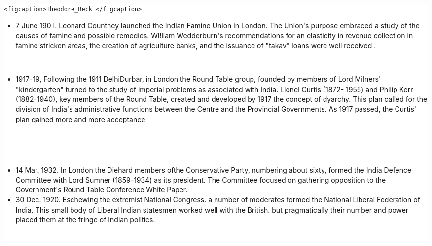     <figcaption>Theodore_Beck </figcaption>
</figure>
</div>

-  7 June 190 I. Leonard Countney launched the Indian Famine Union in London. The Union's purpose embraced a study of the causes of famine and possible remedies. Wl!liam Wedderburn's recommendations for an elasticity in revenue collection in famine stricken areas, the creation of agriculture banks, and the issuance of "takav" loans were well received .
<div flex    >
<figure >
    <img src="/modern-history/illustration/Leonard_Courtney-180w.webp
    " width="200" alt="">
    <figcaption> </figcaption>
</figure>

</div>



-  1917-19, Following the 1911 DelhiDurbar, in London the Round Table group, founded by members of Lord Milners' "kindergarten" turned to the study of imperial problems as associated with India. Lionel Curtis (1872- 1955) and Philip Kerr (1882-1940), key members of the Round Table, created and developed by 1917 the concept of dyarchy. This plan called for the division of India's administrative functions between the Centre and the Provincial Governments. As 1917 passed, the Curtis' plan gained more and more acceptance
<div c grid-cols-3   >
<figure >
    <img src="/modern-history/illustration/Lionel_Curtis-180w.webp
    " alt="">
    <figcaption> </figcaption>
</figure>

<figure >
    <img src="/modern-history/illustration/Philip_Kerr-180w.webp
    " alt="">
    <figcaption> </figcaption>
</figure>
</div>

-  14 Mar. 1932. In London the Diehard members ofthe Conservative Party, numbering about sixty, formed the India Defence Committee with Lord Sumner (1859-1934) as its president. The Committee focused on gathering opposition to the Government's Round Table Conference White Paper.
-  30 Dec. 1920. Eschewing the extremist National Congress. a number of moderates formed the National Liberal Federation of India. This small body of Liberal Indian statesmen worked well with the British. but pragmatically their number and power placed them at the fringe of Indian politics.
<div flex  >
<figure >
    <img src="/modern-history/illustration/Srinivasa_Sastri-180w.webp
    " alt="">
    <figcaption> </figcaption>
</figure>
